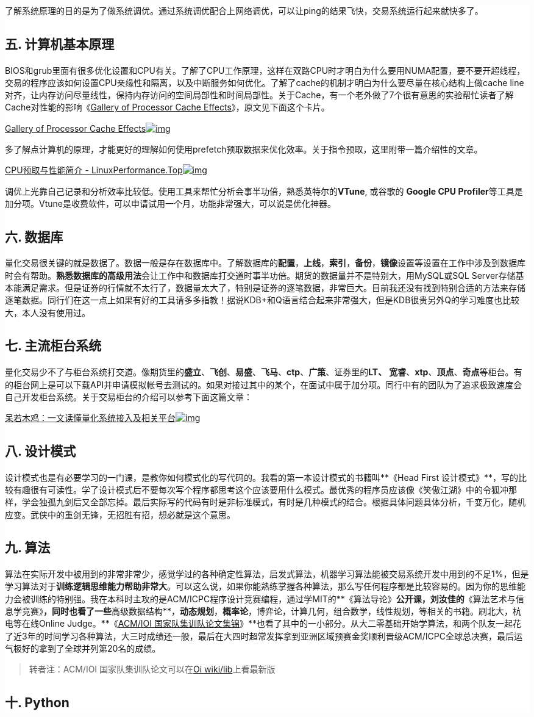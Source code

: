 了解系统原理的目的是为了做系统调优。通过系统调优配合上网络调优，可以让ping的结果飞快，交易系统运行起来就快多了。

## 五. 计算机基本原理

BIOS和grub里面有很多优化设置和CPU有关。了解了CPU工作原理，这样在双路CPU时才明白为什么要用NUMA配置，要不要开超线程，交易的程序应该如何设置CPU亲缘性和隔离，以及中断服务如何优化。了解了cache的机制才明白为什么要尽量在核心结构上做cache line对齐，让内存访问尽量线性，保持内存访问的空间局部性和时间局部性。关于Cache，有一个老外做了7个很有意思的实验帮忙读者了解Cache对性能的影响《[Gallery of Processor Cache Effects](https://link.zhihu.com/?target=http%3A//igoro.com/archive/gallery-of-processor-cache-effects/)》，原文见下面这个卡片。

[Gallery of Processor Cache Effects![img](https://pic4.zhimg.com/v2-c7544de9749c34688e91f71fe84106a7_180x120.jpg)](http://igoro.com/archive/gallery-of-processor-cache-effects/)

多了解点计算机的原理，才能更好的理解如何使用prefetch预取数据来优化效率。关于指令预取，这里附带一篇介绍性的文章。

[CPU预取与性能简介 - LinuxPerformance.Top![img](https://pic3.zhimg.com/v2-9bbe8585fc9cd52808cd30a664cc26f2_180x120.jpg)](http://linuxperformance.top/index.php/archives/109/)

调优上光靠自己记录和分析效率比较低。使用工具来帮忙分析会事半功倍，熟悉英特尔的**VTune**, 或谷歌的 **Google CPU Profiler**等工具是加分项。Vtune是收费软件，可以申请试用一个月，功能非常强大，可以说是优化神器。

## 六. 数据库

量化交易很关键的就是数据了。数据一般是存在数据库中。了解数据库的**配置**，**上线**，**索引**，**备份**，**镜像**设置等设置在工作中涉及到数据库时会有帮助。**熟悉数据库的高级用法**会让工作中和数据库打交道时事半功倍。期货的数据量并不是特别大，用MySQL或SQL Server存储基本能满足需求。但是证券的行情就不太行了，数据量太大了，特别是证券的逐笔数据，非常巨大。目前我还没有找到特别合适的方法来存储逐笔数据。同行们在这一点上如果有好的工具请多多指教！据说KDB+和Q语言结合起来非常强大，但是KDB很贵另外Q的学习难度也比较大，本人没有使用过。

## 七. 主流柜台系统

量化交易少不了与柜台系统打交道。像期货里的**盛立**、**飞创**、**易盛**、**飞马**、**ctp**、**广策**、证券里的**LT、** **宽睿**、**xtp**、**顶点**、**奇点**等柜台。有的柜台网上是可以下载API并申请模拟帐号去测试的。如果对接过其中的某个，在面试中属于加分项。同行中有的团队为了追求极致速度会自己开发柜台系统。关于交易柜台的介绍可以参考下面这篇文章：

[呆若木鸡：一文读懂量化系统接入及相关平台![img](https://pic3.zhimg.com/v2-11e229acbaff99e1b1a099af08b5a902_180x120.jpg)](https://zhuanlan.zhihu.com/p/56906849)

## 八. 设计模式

设计模式也是有必要学习的一门课，是教你如何模式化的写代码的。我看的第一本设计模式的书籍叫**《Head First 设计模式》**，写的比较有趣很有可读性。学了设计模式后不要每次写个程序都思考这个应该要用什么模式。最优秀的程序员应该像《笑傲江湖》中的令狐冲那样，学会独孤九剑后又全部忘掉。最后实际写的代码有时是非标准模式，有时是几种模式的结合。根据具体问题具体分析，千变万化，随机应变。武侠中的重剑无锋，无招胜有招，想必就是这个意思。

## 九. **算法**

算法在实际开发中被用到的非常非常少，感觉学过的各种确定性算法，启发式算法，机器学习算法能被交易系统开发中用到的不足1%，但是学习算法对于**训练逻辑思维能力帮助非常大**。可以这么说，如果你能熟练掌握各种算法，那么写任何程序都是比较容易的。因为你的思维能力会被训练的特别强。我在本科时主攻的是ACM/ICPC程序设计竞赛编程，通过学MIT的**《算法导论》**公开课，刘汝佳的**《算法艺术与信息学竞赛》**，同时也看了一些**高级数据结构**，**动态规划**，**概率论**，博弈论，计算几何，组合数学，线性规划，等相关的书籍。刷北大，杭电等在线Online Judge。**《[ACM/IOI 国家队集训队论文集锦](https://www.cnblogs.com/imzscilovecode/p/8884095.html)》**也看了其中的一小部分。从大二零基础开始学算法，和两个队友一起花了近3年的时间学习各种算法，大三时成绩还一般，最后在大四时超常发挥拿到亚洲区域预赛金奖顺利晋级ACM/ICPC全球总决赛，最后运气极好的拿到了全球并列第20名的成绩。

> 转者注：ACM/IOI 国家队集训队论文可以在[Oi wiki/lib](https://github.com/OI-wiki/libs)上看最新版

## 十. **Python**
